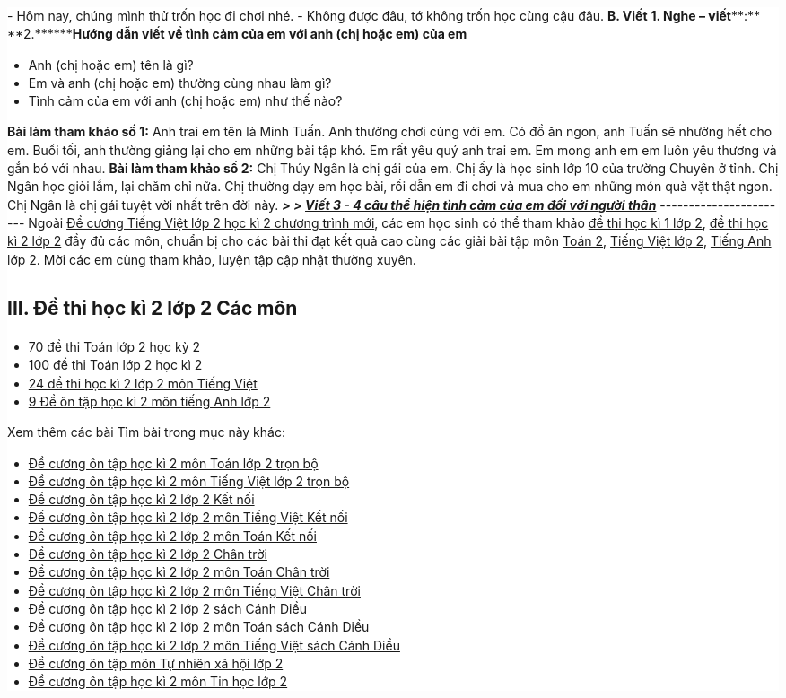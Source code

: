 \- Hôm nay, chúng mình thử trốn học đi chơi nhé.
\- Không được đâu, tớ không trốn học cùng cậu đâu.
**B. Viết**
**1\. Nghe – viết****:**
**2.********Hướng dẫn viết về tình cảm của em với anh \(chị hoặc em\) của em**
  * Anh \(chị hoặc em\) tên là gì?
  * Em và anh \(chị hoặc em\) thường cùng nhau làm gì?
  * Tình cảm của em với anh \(chị hoặc em\) như thế nào?

**Bài làm tham khảo số 1:**
Anh trai em tên là Minh Tuấn. Anh thường chơi cùng với em. Có đồ ăn ngon, anh Tuấn sẽ nhường hết cho em. Buổi tối, anh thường giảng lại cho em những bài tập khó. Em rất yêu quý anh trai em. Em mong anh em em luôn yêu thương và gắn bó với nhau.
**Bài làm tham khảo số 2:**
Chị Thúy Ngân là chị gái của em. Chị ấy là học sinh lớp 10 của trường Chuyên ở tỉnh. Chị Ngân học giỏi lắm, lại chăm chỉ nữa. Chị thường dạy em học bài, rồi dẫn em đi chơi và mua cho em những món quà vặt thật ngon. Chị Ngân là chị gái tuyệt vời nhất trên đời này.
**_> > [Viết 3 - 4 câu thể hiện tình cảm của em đối với người thân](<https://vndoc.com/viet-3-4-cau-the-hien-tinh-cam-cua-em-doi-voi-nguoi-than-249923>)_**
\-----------------------
Ngoài [Đề cương Tiếng Việt lớp 2 học kì 2 chương trình mới](<https://vndoc.com/de-cuong-tieng-viet-lop-2-hoc-ki-2-chuong-trinh-moi-263797>), các em học sinh có thể tham khảo [đề thi học kì 1 lớp 2](<https://vndoc.com/de-thi-hoc-ki-1-lop2>), [đề thi học kì 2 lớp 2](<https://vndoc.com/de-thi-hoc-ki-2-lop2>) đầy đủ các môn, chuẩn bị cho các bài thi đạt kết quả cao cùng các giải bài tập môn [Toán 2](<https://vndoc.com/toan-lop2>), [Tiếng Việt lớp 2](<https://vndoc.com/tieng-viet-lop2>), [Tiếng Anh lớp 2](<https://vndoc.com/tieng-anh-lop2>). Mời các em cùng tham khảo, luyện tập cập nhật thường xuyên.
## **III. Đề thi học kì 2 lớp 2 Các môn**
  * [70 đề thi Toán lớp 2 học kỳ 2](<https://vndoc.com/bo-de-on-thi-hoc-ki-2-mon-toan-2-166785>)
  * [100 đề thi Toán lớp 2 học kì 2](<https://vndoc.com/bo-de-on-tap-hoc-ki-2-mon-toan-lop-2-106091>)
  * [24 đề thi học kì 2 lớp 2 môn Tiếng Việt](<https://vndoc.com/bo-de-thi-hoc-ki-2-lop-2-mon-tieng-viet-nam-hoc-2018-2019-169225>)
  * [9 Đề ôn tập học kì 2 môn tiếng Anh lớp 2](<https://vndoc.com/de-on-tap-hoc-ki-2-mon-tieng-anh-lop-2-88777>)

Xem thêm các bài Tìm bài trong mục này khác:
  * [Đề cương ôn tập học kì 2 môn Toán lớp 2 trọn bộ](</de-cuong-on-thi-hoc-ki-2-mon-toan-lop-2-167747>)
  * [Đề cương ôn tập học kì 2 môn Tiếng Việt lớp 2 trọn bộ](</de-cuong-on-tap-hoc-ki-2-mon-tieng-viet-lop-2-nam-2019-2020-200455>)
  * [Đề cương ôn tập học kì 2 lớp 2 Kết nối](</de-cuong-on-tap-hoc-ki-2-lop-2-sach-ket-noi-tri-thuc-263461>)
  * [Đề cương ôn tập học kì 2 lớp 2 môn Tiếng Việt Kết nối](</de-cuong-on-tap-hoc-ki-2-lop-2-mon-tieng-viet-kntt-263453>)
  * [Đề cương ôn tập học kì 2 lớp 2 môn Toán Kết nối](</de-cuong-on-tap-hoc-ki-2-lop-2-mon-toan-kntt-263450>)
  * [Đề cương ôn tập học kì 2 lớp 2 Chân trời](</de-cuong-on-tap-hoc-ki-2-lop-2-sach-ctst-263725>)
  * [Đề cương ôn tập học kì 2 lớp 2 môn Toán Chân trời](</de-cuong-on-tap-hoc-ki-2-lop-2-mon-toan-sach-chan-troi-263721>)
  * [Đề cương ôn tập học kì 2 lớp 2 môn Tiếng Việt Chân trời](</on-tap-tieng-viet-lop-2-hoc-ki-2-chan-troi-sang-tao-262883>)
  * [Đề cương ôn tập học kì 2 lớp 2 sách Cánh Diều](</de-cuong-on-tap-hoc-ki-2-lop-2-sach-canh-dieu-260302>)
  * [Đề cương ôn tập học kì 2 lớp 2 môn Toán sách Cánh Diều](</de-cuong-on-tap-hoc-ki-2-lop-2-mon-toan-sach-canh-dieu-260217>)
  * [Đề cương ôn tập học kì 2 lớp 2 môn Tiếng Việt sách Cánh Diều](</de-cuong-on-tap-hoc-ki-2-lop-2-mon-tieng-viet-sach-canh-dieu-260206>)
  * [Đề cương ôn tập môn Tự nhiên xã hội lớp 2](</de-cuong-on-tap-mon-tu-nhien-xa-hoi-lop-2-160390>)
  * [Đề cương ôn tập học kì 2 môn Tin học lớp 2](</de-cuong-on-tap-hoc-ki-2-mon-tin-hoc-lop-2-168246>)

